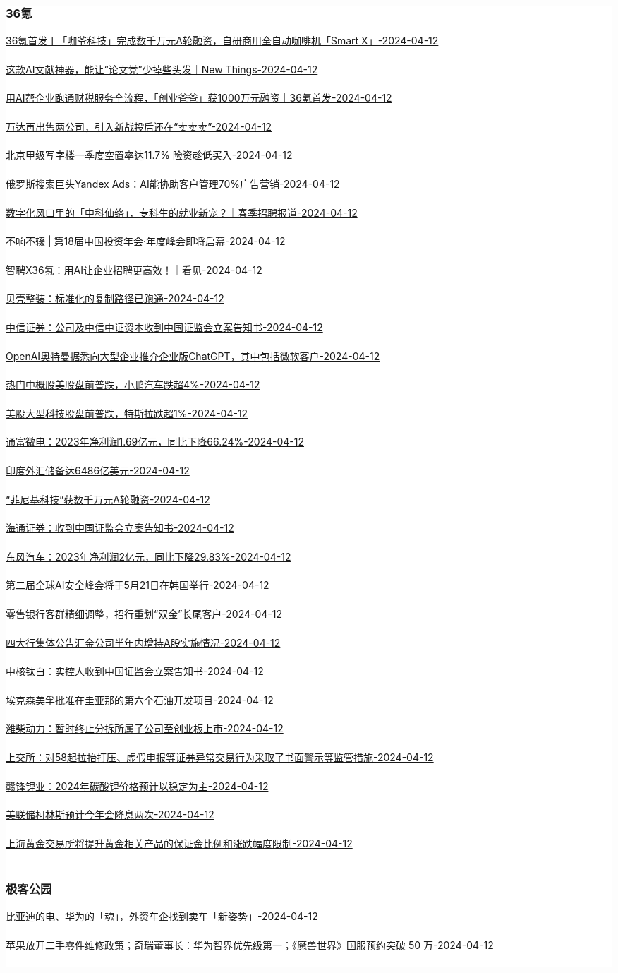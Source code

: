 



###  36氪

<a target=_blank rel=nofollow href="https://36kr.com/p/2728869082277125?f=rss" >36氪首发丨「咖爷科技」完成数千万元A轮融资，自研商用全自动咖啡机「Smart X」-2024-04-12</a><br/><br/><a target=_blank rel=nofollow href="https://36kr.com/p/2729909352916229?f=rss" >这款AI文献神器，能让“论文党”少掉些头发｜New Things-2024-04-12</a><br/><br/><a target=_blank rel=nofollow href="https://36kr.com/p/2729877214045447?f=rss" >用AI帮企业跑通财税服务全流程，「创业爸爸」获1000万元融资｜36氪首发-2024-04-12</a><br/><br/><a target=_blank rel=nofollow href="https://36kr.com/p/2730329294398721?f=rss" >万达再出售两公司，引入新战投后还在“卖卖卖”-2024-04-12</a><br/><br/><a target=_blank rel=nofollow href="https://36kr.com/p/2730210017731590?f=rss" >北京甲级写字楼一季度空置率达11.7% 险资趁低买入-2024-04-12</a><br/><br/><a target=_blank rel=nofollow href="https://36kr.com/p/2730030566450182?f=rss" >俄罗斯搜索巨头Yandex Ads：AI能协助客户管理70%广告营销-2024-04-12</a><br/><br/><a target=_blank rel=nofollow href="https://36kr.com/p/2730157133833222?f=rss" >数字化风口里的「中科仙络」，专科生的就业新宠？｜春季招聘报道-2024-04-12</a><br/><br/><a target=_blank rel=nofollow href="https://36kr.com/p/2730080193471750?f=rss" >不响不辍 | 第18届中国投资年会·年度峰会即将启幕-2024-04-12</a><br/><br/><a target=_blank rel=nofollow href="https://36kr.com/p/2729833327879428?f=rss" >智聘X36氪：用AI让企业招聘更高效！｜看见-2024-04-12</a><br/><br/><a target=_blank rel=nofollow href="https://36kr.com/p/2730049453024262?f=rss" >贝壳整装：标准化的复制路径已跑通-2024-04-12</a><br/><br/><a target=_blank rel=nofollow href="https://36kr.com/newsflashes/2730470534227206?f=rss" >中信证券：公司及中信中证资本收到中国证监会立案告知书-2024-04-12</a><br/><br/><a target=_blank rel=nofollow href="https://36kr.com/newsflashes/2730466182177797?f=rss" >OpenAI奥特曼据悉向大型企业推介企业版ChatGPT，其中包括微软客户-2024-04-12</a><br/><br/><a target=_blank rel=nofollow href="https://36kr.com/newsflashes/2730459054155011?f=rss" >热门中概股美股盘前普跌，小鹏汽车跌超4%-2024-04-12</a><br/><br/><a target=_blank rel=nofollow href="https://36kr.com/newsflashes/2730454773212416?f=rss" >美股大型科技股盘前普跌，特斯拉跌超1%-2024-04-12</a><br/><br/><a target=_blank rel=nofollow href="https://36kr.com/newsflashes/2730450777023753?f=rss" >通富微电：2023年净利润1.69亿元，同比下降66.24%-2024-04-12</a><br/><br/><a target=_blank rel=nofollow href="https://36kr.com/newsflashes/2730443983955201?f=rss" >印度外汇储备达6486亿美元-2024-04-12</a><br/><br/><a target=_blank rel=nofollow href="https://36kr.com/newsflashes/2730439023060226?f=rss" >“菲尼基科技”获数千万元A轮融资-2024-04-12</a><br/><br/><a target=_blank rel=nofollow href="https://36kr.com/newsflashes/2730436179322117?f=rss" >海通证券：收到中国证监会立案告知书-2024-04-12</a><br/><br/><a target=_blank rel=nofollow href="https://36kr.com/newsflashes/2730429695796224?f=rss" >东风汽车：2023年净利润2亿元，同比下降29.83%-2024-04-12</a><br/><br/><a target=_blank rel=nofollow href="https://36kr.com/newsflashes/2730420128654339?f=rss" >第二届全球AI安全峰会将于5月21日在韩国举行-2024-04-12</a><br/><br/><a target=_blank rel=nofollow href="https://36kr.com/newsflashes/2730418879456263?f=rss" >零售银行客群精细调整，招行重划“双金”长尾客户-2024-04-12</a><br/><br/><a target=_blank rel=nofollow href="https://36kr.com/newsflashes/2730407804658691?f=rss" >四大行集体公告汇金公司半年内增持A股实施情况-2024-04-12</a><br/><br/><a target=_blank rel=nofollow href="https://36kr.com/newsflashes/2730396531369217?f=rss" >中核钛白：实控人收到中国证监会立案告知书-2024-04-12</a><br/><br/><a target=_blank rel=nofollow href="https://36kr.com/newsflashes/2730386607301893?f=rss" >埃克森美孚批准在圭亚那的第六个石油开发项目-2024-04-12</a><br/><br/><a target=_blank rel=nofollow href="https://36kr.com/newsflashes/2730386005566721?f=rss" >潍柴动力：暂时终止分拆所属子公司至创业板上市-2024-04-12</a><br/><br/><a target=_blank rel=nofollow href="https://36kr.com/newsflashes/2730385165067265?f=rss" >上交所：对58起拉抬打压、虚假申报等证券异常交易行为采取了书面警示等监管措施-2024-04-12</a><br/><br/><a target=_blank rel=nofollow href="https://36kr.com/newsflashes/2730370419368968?f=rss" >赣锋锂业：2024年碳酸锂价格预计以稳定为主-2024-04-12</a><br/><br/><a target=_blank rel=nofollow href="https://36kr.com/newsflashes/2730371483002117?f=rss" >美联储柯林斯预计今年会降息两次-2024-04-12</a><br/><br/><a target=_blank rel=nofollow href="https://36kr.com/newsflashes/2730380444345607?f=rss" >上海黄金交易所将提升黄金相关产品的保证金比例和涨跌幅度限制-2024-04-12</a><br/><br/>





###  极客公园

<a target=_blank rel=nofollow href="http://www.geekpark.net/news/333629" >比亚迪的电、华为的「魂」，外资车企找到卖车「新姿势」-2024-04-12</a><br/><br/><a target=_blank rel=nofollow href="http://www.geekpark.net/news/333610" >苹果放开二手零件维修政策；奇瑞董事长：华为智界优先级第一；《魔兽世界》国服预约突破 50 万-2024-04-12</a><br/><br/>
